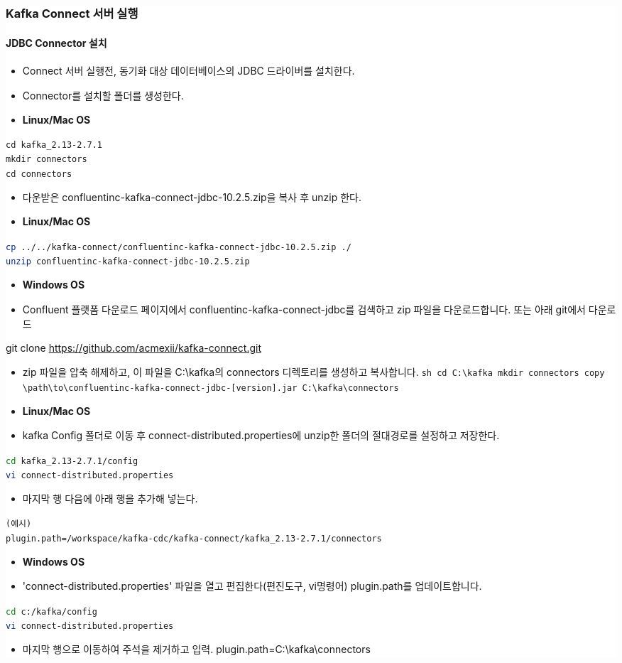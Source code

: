### Kafka Connect 서버 실행

#### JDBC Connector 설치

- Connect 서버 실행전, 동기화 대상 데이터베이스의 JDBC 드라이버를 설치한다.
- Connector를 설치할 폴더를 생성한다.

- **Linux/Mac OS**
```
cd kafka_2.13-2.7.1
mkdir connectors
cd connectors
```

- 다운받은 confluentinc-kafka-connect-jdbc-10.2.5.zip을 복사 후 unzip 한다. 

- **Linux/Mac OS**
```sh
cp ../../kafka-connect/confluentinc-kafka-connect-jdbc-10.2.5.zip ./
unzip confluentinc-kafka-connect-jdbc-10.2.5.zip
```

- **Windows OS**

- Confluent 플랫폼 다운로드 페이지에서 confluentinc-kafka-connect-jdbc를 검색하고 zip 파일을 다운로드합니다.
  또는 아래 git에서 다운로드

git clone https://github.com/acmexii/kafka-connect.git

- zip 파일을 압축 해제하고, 이 파일을 C:\kafka의 connectors 디렉토리를 생성하고 복사합니다.
``sh
cd C:\kafka
mkdir connectors
copy \path\to\confluentinc-kafka-connect-jdbc-[version].jar C:\kafka\connectors
``

- **Linux/Mac OS**
- kafka Config 폴더로 이동 후 connect-distributed.properties에 unzip한 폴더의 절대경로를 설정하고 저장한다.
```sh
cd kafka_2.13-2.7.1/config 
vi connect-distributed.properties
```
- 마지막 행 다음에 아래 행을 추가해 넣는다. 
```
(예시)
plugin.path=/workspace/kafka-cdc/kafka-connect/kafka_2.13-2.7.1/connectors
```

- **Windows OS**

- 'connect-distributed.properties' 파일을 열고 편집한다(편진도구, vi명령어) plugin.path를 업데이트합니다.
```sh
cd c:/kafka/config
vi connect-distributed.properties
```
- 마지막 행으로 이동하여 주석을 제거하고 입력.
  plugin.path=C:\kafka\connectors
